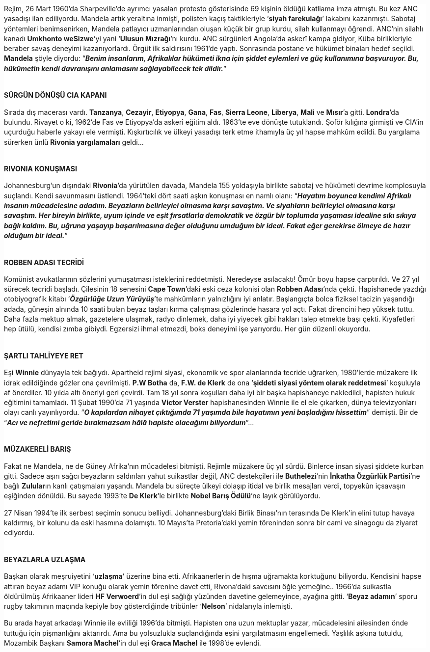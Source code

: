 <p>Rejim, 26 Mart 1960’da Sharpeville’de ayrımcı yasaları protesto gösterisinde 69 kişinin öldüğü katliama imza atmıştı. Bu kez ANC yasadışı ilan ediliyordu. Mandela artık yeraltına inmişti, polisten kaçış taktikleriyle ‘<b>siyah farekulağı</b>’ lakabını kazanmıştı. Sabotaj yöntemleri benimsenirken, Mandela patlayıcı uzmanlarından oluşan küçük bir grup kurdu, silah kullanmayı öğrendi. ANC’nin silahlı kanadı <b>Umkhonto weSizwe</b>’yi yani ‘<b>Ulusun Mızrağı</b>’nı kurdu. ANC sürgünleri Angola’da askerî kampa gidiyor, Küba birlikleriyle beraber savaş deneyimi kazanıyorlardı. Örgüt ilk saldırısını 1961’de yaptı. Sonrasında postane ve hükümet binaları hedef seçildi. <b>Mandela</b> şöyle diyordu: “<b><i>Benim insanlarım, Afrikalılar hükümeti ikna için şiddet eylemleri ve güç kullanımına başvuruyor. Bu, hükümetin kendi davranışını anlamasını sağlayabilecek tek dildir.</i></b>” </p>
<p><b><br/>SÜRGÜN DÖNÜŞÜ CIA KAPANI</b></p>
<p>Sırada dış macerası vardı. <b>Tanzanya</b>, <b>Cezayir</b>, <b>Etiyopya</b>, <b>Gana</b>, <b>Fas</b>, <b>Sierra Leone</b>, <b>Liberya</b>, <b>Mali</b> ve <b>Mısır</b>’a gitti. <b>Londra</b>’da bulundu. Rivayet o ki, 1962’de Fas ve Etiyopya’da askerî eğitim aldı. 1963’te eve dönüşte tutuklandı. Şoför kılığına girmişti ve CIA’in uçurduğu haberle yakayı ele vermişti. Kışkırtıcılık ve ülkeyi yasadışı terk etme ithamıyla üç yıl hapse mahkûm edildi. Bu yargılama sürerken ünlü <b>Rivonia yargılamaları</b> geldi...</p>
<p><b><br/>RIVONIA KONUŞMASI</b></p>
<p>Johannesburg’un dışındaki <b>Rivonia</b>’da yürütülen davada, Mandela 155 yoldaşıyla birlikte sabotaj ve hükümeti devrime komplosuyla suçlandı. Kendi savunmasını üstlendi. 1964’teki dört saati aşkın konuşması en namlı olanı: “<b><i>Hayatım boyunca kendimi Afrikalı insanın mücadelesine adadım. Beyazların belirleyici olmasına karşı savaştım. Ve siyahların belirleyici olmasına karşı savaştım. Her bireyin birlikte, uyum içinde ve eşit fırsatlarla demokratik ve özgür bir toplumda yaşaması idealine sıkı sıkıya bağlı kaldım. Bu, uğruna yaşayıp başarılmasına değer olduğunu umduğum bir ideal. Fakat eğer gerekirse ölmeye de hazır olduğum bir ideal.</i></b>” </p>
<p><b><br/>ROBBEN ADASI TECRİDİ</b></p>
<p>Komünist avukatlarının sözlerini yumuşatması isteklerini reddetmişti. Neredeyse asılacaktı! Ömür boyu hapse çarptırıldı. Ve 27 yıl sürecek tecridi başladı. Çilesinin 18 senesini <b>Cape Town</b>’daki eski ceza kolonisi olan <b>Robben Adası</b>’nda çekti. Hapishanede yazdığı otobiyografik kitabı ‘<b><i>Özgürlüğe Uzun Yürüyüş</i></b>’te mahkûmların yalnızlığını iyi anlatır. Başlangıçta bolca fiziksel tacizin yaşandığı adada, güneşin alnında 10 saati bulan beyaz taşları kırma çalışması gözlerinde hasara yol açtı. Fakat direncini hep yüksek tuttu. Daha fazla mektup almak, gazetelere ulaşmak, radyo dinlemek, daha iyi yiyecek gibi hakları talep etmekte başı çekti. Kıyafetleri hep ütülü, kendisi zımba gibiydi. Egzersizi ihmal etmezdi, boks deneyimi işe yarıyordu. Her gün düzenli okuyordu. </p>
<p><b><br/>ŞARTLI TAHLİYEYE RET</b></p>
<p>Eşi <b>Winnie</b> dünyayla tek bağıydı. Apartheid rejimi siyasi, ekonomik ve spor alanlarında tecride uğrarken, 1980’lerde müzakere ilk idrak edildiğinde gözler ona çevrilmişti. <b>P.W Botha</b> da, <b>F.W. de Klerk</b> de ona ‘<b>şiddeti siyasi yöntem olarak reddetmesi</b>’ koşuluyla af önerdiler. 10 yılda altı öneriyi geri çevirdi. Tam 18 yıl sonra koşulları daha iyi bir başka hapishaneye nakledildi, hapisten hukuk eğitimini tamamladı. 11 Şubat 1990’da 71 yaşında <b>Victor Verster</b> hapishanesinden Winnie ile el ele çıkarken, dünya televizyonları olayı canlı yayınlıyordu. “<b><i>O kapılardan nihayet çıktığımda 71 yaşımda bile hayatımın yeni başladığını hissettim</i></b>” demişti. Bir de “<b><i>Acı ve nefretimi geride bırakmazsam hâlâ hapiste olacağımı biliyordum</i></b>”...</p>
<p><b><br/>MÜZAKERELİ BARIŞ </b></p>
<p>Fakat ne Mandela, ne de Güney Afrika’nın mücadelesi bitmişti. Rejimle müzakere üç yıl sürdü. Binlerce insan siyasi şiddete kurban gitti. Sadece aşırı sağcı beyazların saldırıları yahut suikastlar değil, ANC destekçileri ile <b>Buthelezi</b>’nin <b>İnkatha Özgürlük Partisi</b>’ne bağlı <b>Zulular</b>ın kanlı çatışmaları yaşandı. Mandela bu süreçte ülkeyi dolaşıp itidal ve birlik mesajları verdi, topyekûn içsavaşın eşiğinden dönüldü. Bu sayede 1993’te <b>De Klerk</b>’le birlikte <b>Nobel Barış Ödülü</b>’ne layık görülüyordu.</p>
<p>27 Nisan 1994’te ilk serbest seçimin sonucu belliydi. Johannesburg’daki Birlik Binası’nın terasında De Klerk’in elini tutup havaya kaldırmış, bir kolunu da eski hasmına dolamıştı. 10 Mayıs’ta Pretoria’daki yemin töreninden sonra bir cami ve sinagogu da ziyaret ediyordu. </p>
<p><b><br/>BEYAZLARLA UZLAŞMA</b></p>
<p>Başkan olarak meşruiyetini ‘<b>uzlaşma</b>’ üzerine bina etti. Afrikaanerlerin de hışma uğramakta korktuğunu biliyordu. Kendisini hapse attıran beyaz adamı VIP konuğu olarak yemin törenine davet etti, Rivona’daki savcısını öğle yemeğine.. 1966’da suikastla öldürülmüş Afrikaaner lideri <b>HF Verwoerd</b>’in dul eşi sağlığı yüzünden davetine gelemeyince, ayağına gitti. ‘<b>Beyaz adamın</b>’ sporu rugby takımının maçında kepiyle boy gösterdiğinde tribünler ‘<b>Nelson</b>’ nidalarıyla inlemişti. </p>
<p>Bu arada hayat arkadaşı Winnie ile evliliği 1996’da bitmişti. Hapisten ona uzun mektuplar yazar, mücadelesini ailesinden önde tuttuğu için pişmanlığını aktarırdı. Ama bu yolsuzlukla suçlandığında eşini yargılatmasını engellemedi. Yaşlılık aşkına tutuldu, Mozambik Başkanı <b>Samora Machel</b>’in dul eşi <b>Graca Machel</b> ile 1998’de evlendi. </p>